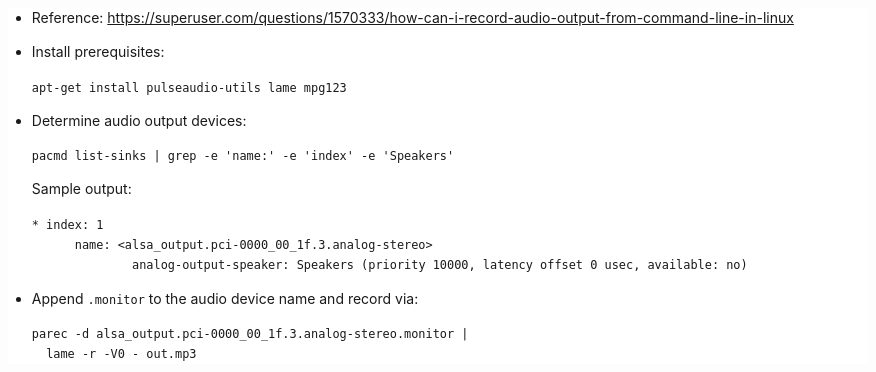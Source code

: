 - Reference: <https://superuser.com/questions/1570333/how-can-i-record-audio-output-from-command-line-in-linux>

- Install prerequisites:

      apt-get install pulseaudio-utils lame mpg123

- Determine audio output devices:

      pacmd list-sinks | grep -e 'name:' -e 'index' -e 'Speakers'

  Sample output:

      * index: 1
            name: <alsa_output.pci-0000_00_1f.3.analog-stereo>
                    analog-output-speaker: Speakers (priority 10000, latency offset 0 usec, available: no)

- Append `.monitor` to the audio device name and record via:

      parec -d alsa_output.pci-0000_00_1f.3.analog-stereo.monitor |
        lame -r -V0 - out.mp3

